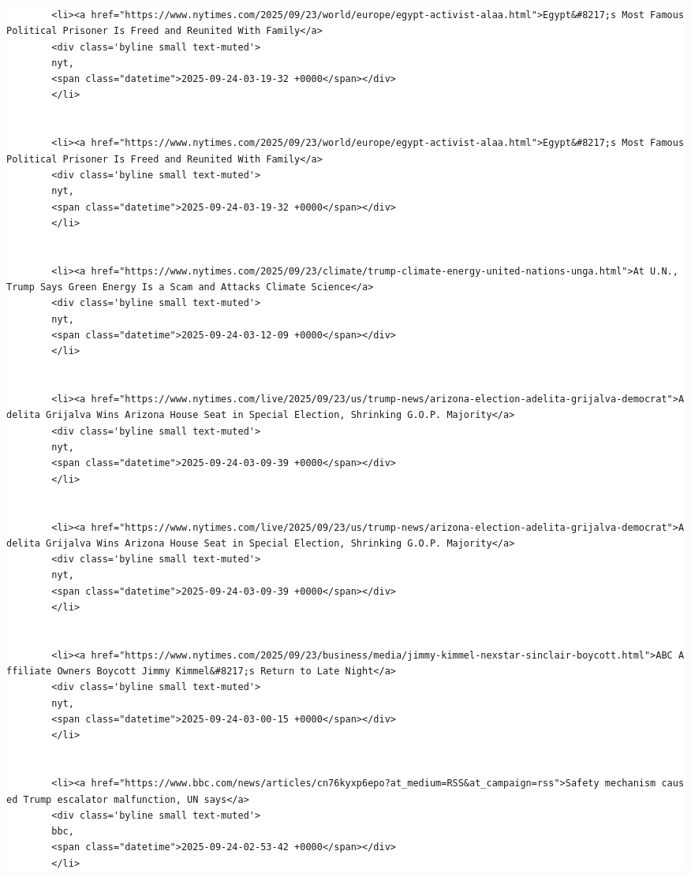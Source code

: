 
            <li><a href="https://www.nytimes.com/2025/09/23/world/europe/egypt-activist-alaa.html">Egypt&#8217;s Most Famous Political Prisoner Is Freed and Reunited With Family</a>
            <div class='byline small text-muted'>
            nyt, 
            <span class="datetime">2025-09-24-03-19-32 +0000</span></div>
            </li>
        

            <li><a href="https://www.nytimes.com/2025/09/23/world/europe/egypt-activist-alaa.html">Egypt&#8217;s Most Famous Political Prisoner Is Freed and Reunited With Family</a>
            <div class='byline small text-muted'>
            nyt, 
            <span class="datetime">2025-09-24-03-19-32 +0000</span></div>
            </li>
        

            <li><a href="https://www.nytimes.com/2025/09/23/climate/trump-climate-energy-united-nations-unga.html">At U.N., Trump Says Green Energy Is a Scam and Attacks Climate Science</a>
            <div class='byline small text-muted'>
            nyt, 
            <span class="datetime">2025-09-24-03-12-09 +0000</span></div>
            </li>
        

            <li><a href="https://www.nytimes.com/live/2025/09/23/us/trump-news/arizona-election-adelita-grijalva-democrat">Adelita Grijalva Wins Arizona House Seat in Special Election, Shrinking G.O.P. Majority</a>
            <div class='byline small text-muted'>
            nyt, 
            <span class="datetime">2025-09-24-03-09-39 +0000</span></div>
            </li>
        

            <li><a href="https://www.nytimes.com/live/2025/09/23/us/trump-news/arizona-election-adelita-grijalva-democrat">Adelita Grijalva Wins Arizona House Seat in Special Election, Shrinking G.O.P. Majority</a>
            <div class='byline small text-muted'>
            nyt, 
            <span class="datetime">2025-09-24-03-09-39 +0000</span></div>
            </li>
        

            <li><a href="https://www.nytimes.com/2025/09/23/business/media/jimmy-kimmel-nexstar-sinclair-boycott.html">ABC Affiliate Owners Boycott Jimmy Kimmel&#8217;s Return to Late Night</a>
            <div class='byline small text-muted'>
            nyt, 
            <span class="datetime">2025-09-24-03-00-15 +0000</span></div>
            </li>
        

            <li><a href="https://www.bbc.com/news/articles/cn76kyxp6epo?at_medium=RSS&at_campaign=rss">Safety mechanism caused Trump escalator malfunction, UN says</a>
            <div class='byline small text-muted'>
            bbc, 
            <span class="datetime">2025-09-24-02-53-42 +0000</span></div>
            </li>
        